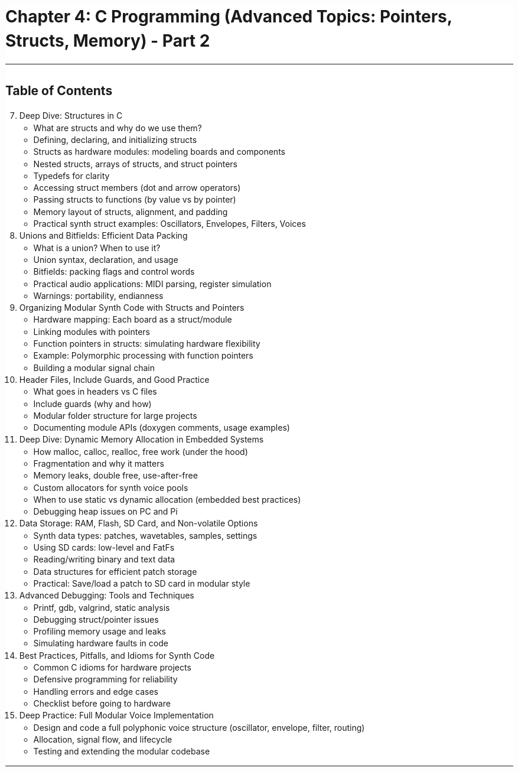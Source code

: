 # Chapter 4: C Programming (Advanced Topics: Pointers, Structs, Memory) - Part 2

---

## Table of Contents

7. Deep Dive: Structures in C
   - What are structs and why do we use them?
   - Defining, declaring, and initializing structs
   - Structs as hardware modules: modeling boards and components
   - Nested structs, arrays of structs, and struct pointers
   - Typedefs for clarity
   - Accessing struct members (dot and arrow operators)
   - Passing structs to functions (by value vs by pointer)
   - Memory layout of structs, alignment, and padding
   - Practical synth struct examples: Oscillators, Envelopes, Filters, Voices
8. Unions and Bitfields: Efficient Data Packing
   - What is a union? When to use it?
   - Union syntax, declaration, and usage
   - Bitfields: packing flags and control words
   - Practical audio applications: MIDI parsing, register simulation
   - Warnings: portability, endianness
9. Organizing Modular Synth Code with Structs and Pointers
   - Hardware mapping: Each board as a struct/module
   - Linking modules with pointers
   - Function pointers in structs: simulating hardware flexibility
   - Example: Polymorphic processing with function pointers
   - Building a modular signal chain
10. Header Files, Include Guards, and Good Practice
    - What goes in headers vs C files
    - Include guards (why and how)
    - Modular folder structure for large projects
    - Documenting module APIs (doxygen comments, usage examples)
11. Deep Dive: Dynamic Memory Allocation in Embedded Systems
    - How malloc, calloc, realloc, free work (under the hood)
    - Fragmentation and why it matters
    - Memory leaks, double free, use-after-free
    - Custom allocators for synth voice pools
    - When to use static vs dynamic allocation (embedded best practices)
    - Debugging heap issues on PC and Pi
12. Data Storage: RAM, Flash, SD Card, and Non-volatile Options
    - Synth data types: patches, wavetables, samples, settings
    - Using SD cards: low-level and FatFs
    - Reading/writing binary and text data
    - Data structures for efficient patch storage
    - Practical: Save/load a patch to SD card in modular style
13. Advanced Debugging: Tools and Techniques
    - Printf, gdb, valgrind, static analysis
    - Debugging struct/pointer issues
    - Profiling memory usage and leaks
    - Simulating hardware faults in code
14. Best Practices, Pitfalls, and Idioms for Synth Code
    - Common C idioms for hardware projects
    - Defensive programming for reliability
    - Handling errors and edge cases
    - Checklist before going to hardware
15. Deep Practice: Full Modular Voice Implementation
    - Design and code a full polyphonic voice structure (oscillator, envelope, filter, routing)
    - Allocation, signal flow, and lifecycle
    - Testing and extending the modular codebase

---